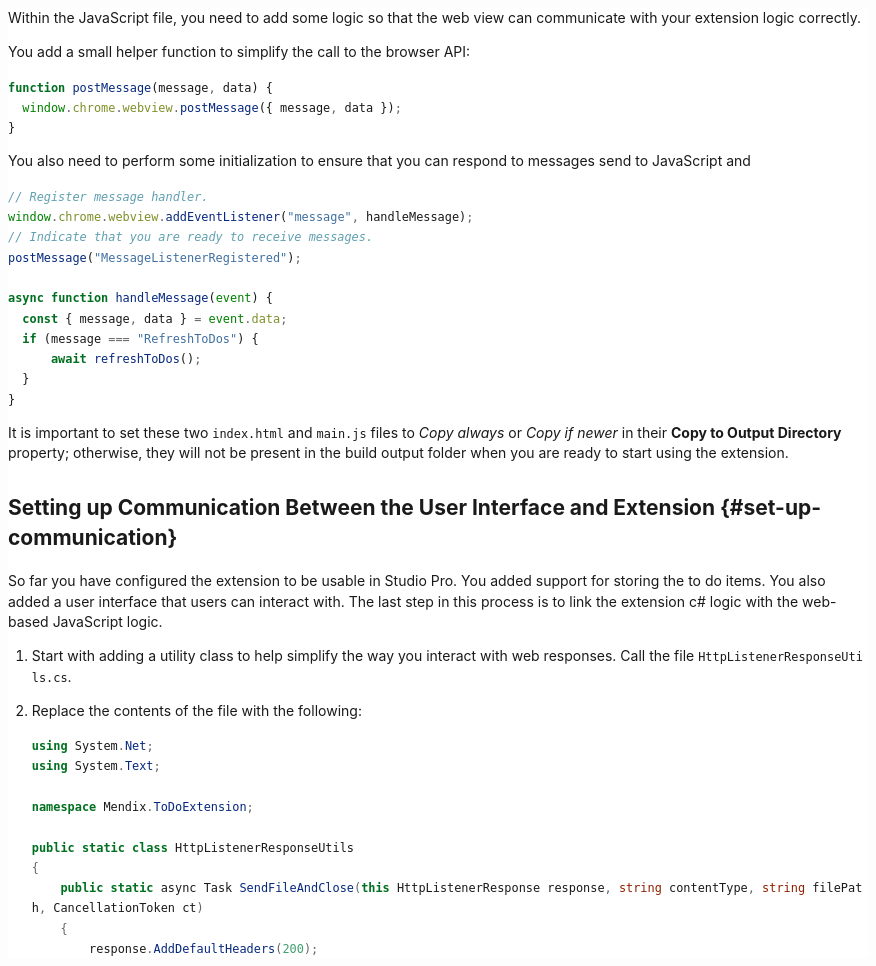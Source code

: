 Within the JavaScript file, you need to add some logic so that the web view can communicate with your extension logic correctly.

You add a small helper function to simplify the call to the browser API:

```javascript
function postMessage(message, data) {
  window.chrome.webview.postMessage({ message, data });
}
```

You also need to perform some initialization to ensure that you can respond to messages send to JavaScript and 

```javascript
// Register message handler.
window.chrome.webview.addEventListener("message", handleMessage);
// Indicate that you are ready to receive messages.
postMessage("MessageListenerRegistered");

async function handleMessage(event) {
  const { message, data } = event.data;
  if (message === "RefreshToDos") {
      await refreshToDos();
  }
}
```

It is important to set these two `index.html` and `main.js` files to *Copy always* or *Copy if newer* in their **Copy to Output Directory** property; otherwise, they will not be present in the build output folder when you are ready to start using the extension.

## Setting up Communication Between the User Interface and Extension {#set-up-communication}

So far you have configured the extension to be usable in Studio Pro. You added support for storing the to do items. You also added a user interface that users can interact with. The last step in this process is to link the extension c# logic with the web-based JavaScript logic.

1. Start with adding a utility class to help simplify the way you interact with web responses. Call the file `HttpListenerResponseUtils.cs`.
2. Replace the contents of the file with the following:

    ```csharp
    using System.Net;
    using System.Text;
    
    namespace Mendix.ToDoExtension;
    
    public static class HttpListenerResponseUtils
    {
        public static async Task SendFileAndClose(this HttpListenerResponse response, string contentType, string filePath, CancellationToken ct)
        {
            response.AddDefaultHeaders(200);
    